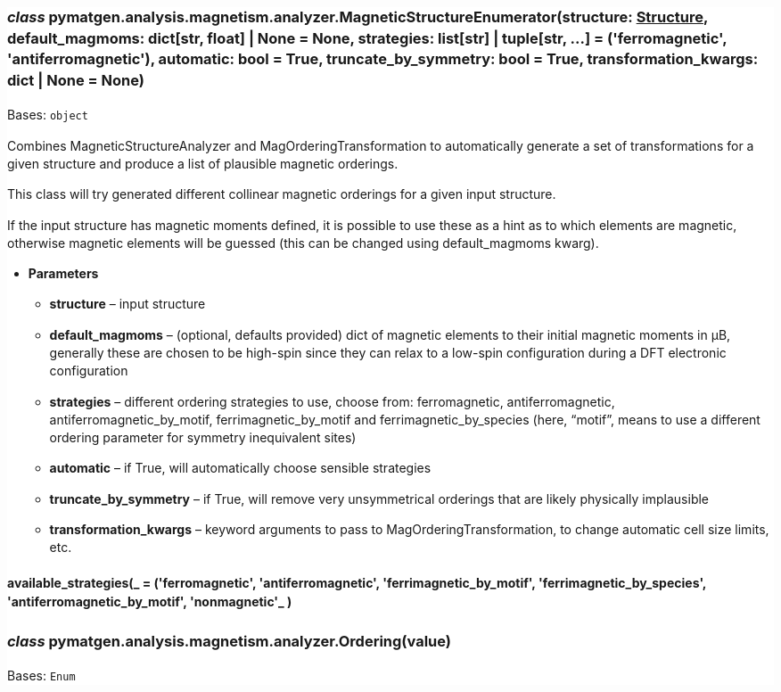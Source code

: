 ### _class_ pymatgen.analysis.magnetism.analyzer.MagneticStructureEnumerator(structure: [Structure](pymatgen.core.md#pymatgen.core.structure.Structure), default_magmoms: dict[str, float] | None = None, strategies: list[str] | tuple[str, ...] = ('ferromagnetic', 'antiferromagnetic'), automatic: bool = True, truncate_by_symmetry: bool = True, transformation_kwargs: dict | None = None)
Bases: `object`

Combines MagneticStructureAnalyzer and MagOrderingTransformation to
automatically generate a set of transformations for a given structure
and produce a list of plausible magnetic orderings.

This class will try generated different collinear
magnetic orderings for a given input structure.

If the input structure has magnetic moments defined, it
is possible to use these as a hint as to which elements are
magnetic, otherwise magnetic elements will be guessed
(this can be changed using default_magmoms kwarg).


* **Parameters**


    * **structure** – input structure


    * **default_magmoms** – (optional, defaults provided) dict of
    magnetic elements to their initial magnetic moments in µB, generally
    these are chosen to be high-spin since they can relax to a low-spin
    configuration during a DFT electronic configuration


    * **strategies** – different ordering strategies to use, choose from:
    ferromagnetic, antiferromagnetic, antiferromagnetic_by_motif,
    ferrimagnetic_by_motif and ferrimagnetic_by_species (here, “motif”,
    means to use a different ordering parameter for symmetry inequivalent
    sites)


    * **automatic** – if True, will automatically choose sensible strategies


    * **truncate_by_symmetry** – if True, will remove very unsymmetrical
    orderings that are likely physically implausible


    * **transformation_kwargs** – keyword arguments to pass to
    MagOrderingTransformation, to change automatic cell size limits, etc.



#### available_strategies(_ = ('ferromagnetic', 'antiferromagnetic', 'ferrimagnetic_by_motif', 'ferrimagnetic_by_species', 'antiferromagnetic_by_motif', 'nonmagnetic'_ )

### _class_ pymatgen.analysis.magnetism.analyzer.Ordering(value)
Bases: `Enum`
